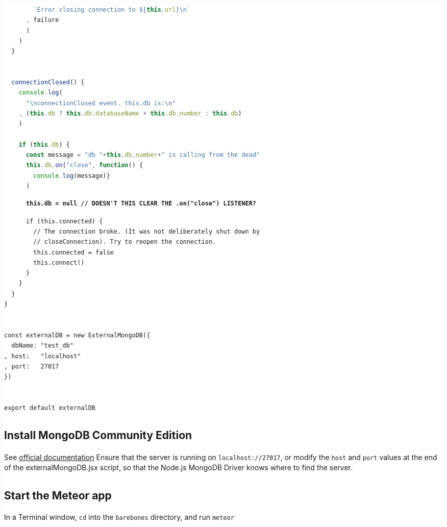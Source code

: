 ```javascript
        `Error closing connection to ${this.url}\n`
      , failure
      )
    )
  }


  connectionClosed() {
    console.log(
      "\nconnectionClosed event. this.db is:\n"
    , (this.db ? this.db.databaseName + this.db.number : this.db)
    )

    if (this.db) {
      const message = "db "+this.db.number+" is calling from the dead"
      this.db.on("close", function() {
        console.log(message)}
      )
```
**`      this.db = null // DOESN'T THIS CLEAR THE .on("close") LISTENER?`**
```
      if (this.connected) {
        // The connection broke. (It was not deliberately shut down by
        // closeConnection). Try to reopen the connection.
        this.connected = false
        this.connect()
      }
    }
  }
}


const externalDB = new ExternalMongoDB({
  dbName: "test_db"
, host:   "localhost"
, port:   27017
})


export default externalDB
```
## Install MongoDB Community Edition
See [official documentation](https://docs.mongodb.com/manual/administration/install-community/)
Ensure that the server is running on `localhost://27017`, or modify the `host` and `port` values at the end of the externalMongoDB.jsx script, so that the Node.js MongoDB Driver knows where to find the server.

## Start the Meteor app
In a Terminal window, `cd` into the `barebones` directory, and run `meteor`
